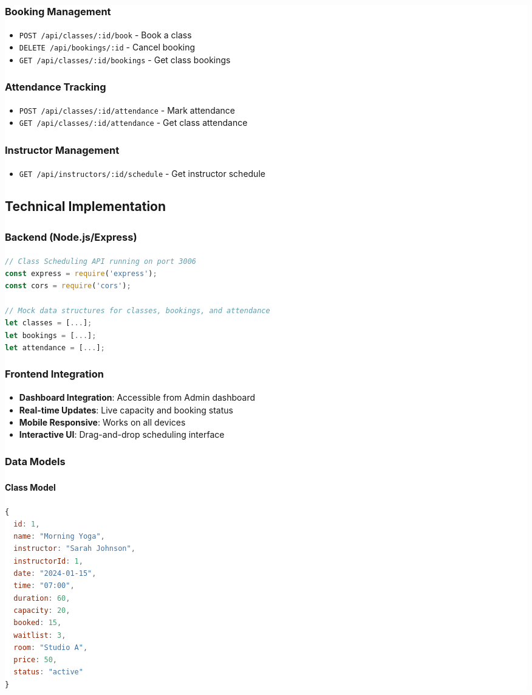 ### Booking Management
- `POST /api/classes/:id/book` - Book a class
- `DELETE /api/bookings/:id` - Cancel booking
- `GET /api/classes/:id/bookings` - Get class bookings

### Attendance Tracking
- `POST /api/classes/:id/attendance` - Mark attendance
- `GET /api/classes/:id/attendance` - Get class attendance

### Instructor Management
- `GET /api/instructors/:id/schedule` - Get instructor schedule

## Technical Implementation

### Backend (Node.js/Express)
```javascript
// Class Scheduling API running on port 3006
const express = require('express');
const cors = require('cors');

// Mock data structures for classes, bookings, and attendance
let classes = [...];
let bookings = [...];
let attendance = [...];
```

### Frontend Integration
- **Dashboard Integration**: Accessible from Admin dashboard
- **Real-time Updates**: Live capacity and booking status
- **Mobile Responsive**: Works on all devices
- **Interactive UI**: Drag-and-drop scheduling interface

### Data Models

#### Class Model
```javascript
{
  id: 1,
  name: "Morning Yoga",
  instructor: "Sarah Johnson",
  instructorId: 1,
  date: "2024-01-15",
  time: "07:00",
  duration: 60,
  capacity: 20,
  booked: 15,
  waitlist: 3,
  room: "Studio A",
  price: 50,
  status: "active"
}
```

